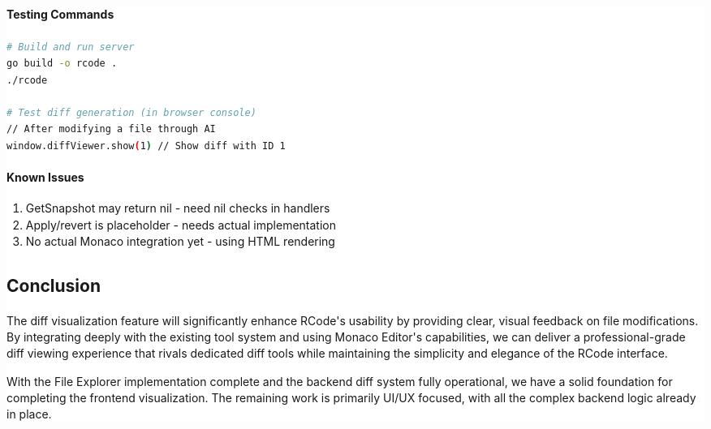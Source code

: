 #### Testing Commands
```bash
# Build and run server
go build -o rcode .
./rcode

# Test diff generation (in browser console)
// After modifying a file through AI
window.diffViewer.show(1) // Show diff with ID 1
```

#### Known Issues
1. GetSnapshot may return nil - need nil checks in handlers
2. Apply/revert is placeholder - needs actual implementation
3. No actual Monaco integration yet - using HTML rendering

## Conclusion

The diff visualization feature will significantly enhance RCode's usability by providing clear, visual feedback on file modifications. By integrating deeply with the existing tool system and using Monaco Editor's capabilities, we can deliver a professional-grade diff viewing experience that rivals dedicated diff tools while maintaining the simplicity and elegance of the RCode interface.

With the File Explorer implementation complete and the backend diff system fully operational, we have a solid foundation for completing the frontend visualization. The remaining work is primarily UI/UX focused, with all the complex backend logic already in place.